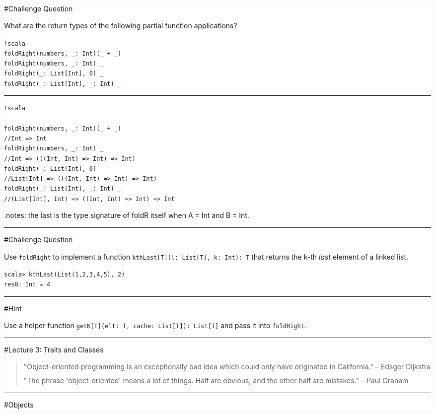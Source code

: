 
#Challenge Question

What are the return types of the following partial function applications?

    !scala
    foldRight(numbers, _: Int)(_ + _)
    foldRight(numbers, _: Int) _
    foldRight(_: List[Int], 0) _
    foldRight(_: List[Int], _: Int) _

---

    !scala

    foldRight(numbers, _: Int)(_ + _)
    //Int => Int
    foldRight(numbers, _: Int) _
    //Int => (((Int, Int) => Int) => Int)
    foldRight(_: List[Int], 0) _
    //List[Int] => (((Int, Int) => Int) => Int)
    foldRight(_: List[Int], _: Int) _
    //(List[Int], Int) => ((Int, Int) => Int) => Int

.notes: the last is the type signature of foldR itself when A = Int and B = Int.

---

#Challenge Question

Use `foldRight` to implement a function `kthLast[T](l: List[T], k: Int): T` that returns the k-th *last* element of a linked list.

    scala> kthLast(List(1,2,3,4,5), 2)
    res8: Int = 4

---

#Hint

Use a helper function `getK[T](elt: T, cache: List[T]): List[T]` and pass it into `foldRight`.

---


#Lecture 3: Traits and Classes

>"Object-oriented programming is an exceptionally bad idea which could only have originated in California."
– Edsger Dijkstra
$$
$$
>"The phrase 'object-oriented' means a lot of things. Half are obvious, and the other half are mistakes."
– Paul Graham

---


#Objects
